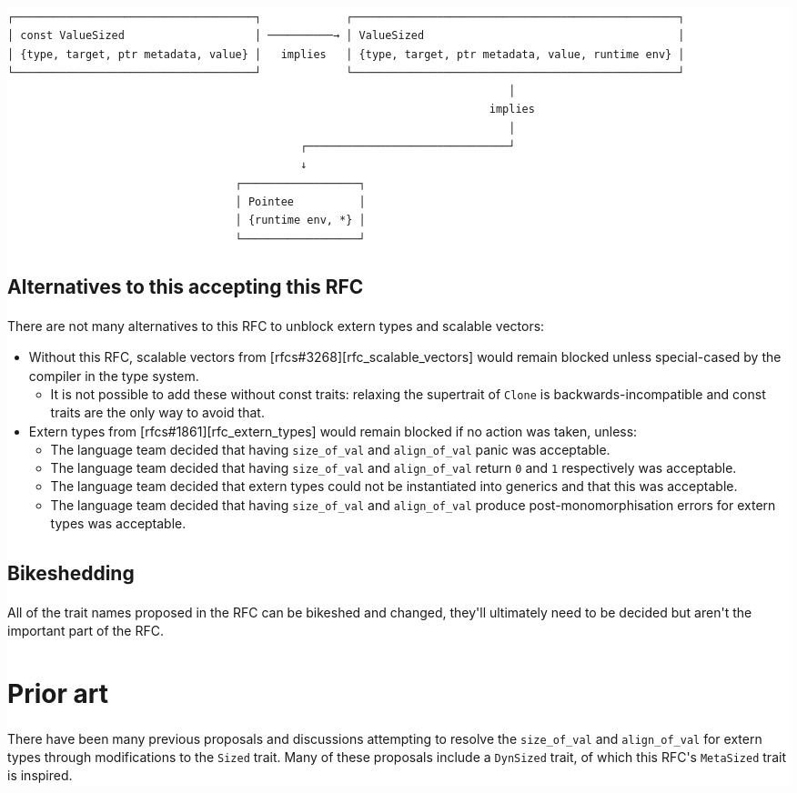 ```
┌─────────────────────────────────────┐             ┌──────────────────────────────────────────────────┐
│ const ValueSized                    │ ──────────→ │ ValueSized                                       │
│ {type, target, ptr metadata, value} │   implies   │ {type, target, ptr metadata, value, runtime env} │
└─────────────────────────────────────┘             └──────────────────────────────────────────────────┘
                                                                             │
                                                                          implies
                                                                             │
                                             ┌───────────────────────────────┘
                                             ↓
                                   ┌──────────────────┐
                                   │ Pointee          │
                                   │ {runtime env, *} │
                                   └──────────────────┘
```

## Alternatives to this accepting this RFC
[alternatives-to-this-rfc]: #alternatives-to-this-rfc

There are not many alternatives to this RFC to unblock extern types and
scalable vectors:

- Without this RFC, scalable vectors from [rfcs#3268][rfc_scalable_vectors]
  would remain blocked unless special-cased by the compiler in the type
  system.
    - It is not possible to add these without const traits: relaxing the
      supertrait of `Clone` is backwards-incompatible and const traits
      are the only way to avoid that.
- Extern types from [rfcs#1861][rfc_extern_types] would remain blocked if no
  action was taken, unless:
    - The language team decided that having `size_of_val` and `align_of_val`
      panic was acceptable.
    - The language team decided that having `size_of_val` and `align_of_val`
      return `0` and `1` respectively was acceptable.
    - The language team decided that extern types could not be instantiated
      into generics and that this was acceptable.
    - The language team decided that having `size_of_val` and `align_of_val`
      produce post-monomorphisation errors for extern types was acceptable.

## Bikeshedding
[bikeshedding]: #bikeshedding

All of the trait names proposed in the RFC can be bikeshed and changed, they'll
ultimately need to be decided but aren't the important part of the RFC.

# Prior art
[prior-art]: #prior-art

There have been many previous proposals and discussions attempting to resolve
the `size_of_val` and `align_of_val` for extern types through modifications to
the `Sized` trait. Many of these proposals include a `DynSized` trait, of which
this RFC's `MetaSized` trait is inspired.


[summary]: #summary
[dependencies]: #dependencies
[background]: #background
[terminology]: #terminology
[acknowledgements]: #acknowledgements
[motivation]: #motivation
[runtime-sized-types-and-scalable-vector-types]: #runtime-sized-types-and-scalable-vector-types
[unsized-types-and-extern-types]: #unsized-types-and-extern-types
[guide-level-explanation]: #guide-level-explanation
[^1]: Dynamic stack allocation does exist, such as in C's Variable Length Arrays
[reference-level-explanation]: #reference-level-explanation
[implementing-sized]: #implementing-sized
[^2]: Adding a new automatically implemented trait and adding it as a bound to
[^3]: Trait objects passed by callers would not imply the new trait.
[^4]: Callers of existing APIs will have one of the following `Sized` bounds:
[^5]: In a crate defining a trait which has method with sizedness bounds, such
[^6]: Associated types of traits have default `Sized` bounds which cannot be
[^7]: If it was desirable to add a new trait to this RFC's proposed hierarchy
[sized-bounds]: #sized-bounds
[implicit-const-metasized-supertraits]: #implicit-const-metasized-supertraits
[summary-of-bounds-changes]: #summary-of-bounds-changes
[size-of-and-size-of-val]: #size_of-and-size_of_val
[restrictions-on-compound-types]: #restrictions-on-compound-types
[compiler-performance-implications]: #compiler-performance-implications
[forward-compatibility-with-supertraits-default-bound]: #forward-compatibility-with-supertraits-implying-default-bound-removal
[ecosystem-churn]: #ecosystem-churn
[other-changes-to-the-standard-library]: #other-changes-to-the-standard-library
[summary-of-backwards-incompatibilities]: #summary-of-backwards-incompatibilities
[incremental-stabilisation]: #incremental-stabilisation
[drawbacks]: #drawbacks
[backwards-incompatibility]: #backwards-incompatibility
[rationale-and-alternatives]: #rationale-and-alternatives
[why-have-pointee]: #why-have-pointee
[why-migrate-away-from-sized]: #why-migrate-away-from-sized
[keeping-only-sized]: #keeping-only-sized
[adding-metasized]: #adding-metasized
[relaxed-bounds-and-incremental-stabilisation]: #relaxed-bounds-and-incremental-stabilisation
[why-not-re-use-stdptrpointee]: #why-not-re-use-stdptrpointee
[why-use-const-traits]: #why-use-const-traits
[^9]: In previous iterations, the proposed linear trait hierarchy was:
[^10]: In previous iterations, the proposed non-linear trait hierarchy was:
[why-change-size_of-and-size_of_val]: #why-change-size_of-and-size_of_val
[why-metasized-instead-of-valuesized]: #why-metasized-instead-of-valuesized
[unresolved-questions]: #unresolved-questions
[future-possibilities]: #future-possibilities
[externref]: #externref
[^11]: When Rust is compiled to wasm, we can think of the memory of the Rust program
[alignment]: #alignment
[custom-dsts]: #custom-dsts
[ack_compiler_errors]: https://github.com/compiler-errors
[ack_eddyb]: https://github.com/eddyb
[ack_fee1dead]: https://github.com/fee1-dead
[ack_jacobbramley]: https://github.com/jacobbramley
[ack_scottmcm]: https://github.com/scottmcm
[api_align_of]: https://doc.rust-lang.org/std/mem/fn.align_of.html
[api_align_of_val]: https://doc.rust-lang.org/std/mem/fn.align_of_val.html
[api_box]: https://doc.rust-lang.org/std/boxed/struct.Box.html
[api_clone]: https://doc.rust-lang.org/std/clone/trait.Clone.html
[api_copy]: https://doc.rust-lang.org/std/marker/trait.Copy.html
[api_phantomdata]: https://doc.rust-lang.org/std/marker/struct.PhantomData.html
[api_pointee]: https://doc.rust-lang.org/std/ptr/trait.Pointee.html
[api_size_of]: https://doc.rust-lang.org/std/mem/fn.size_of.html
[api_size_of_val]: https://doc.rust-lang.org/std/mem/fn.size_of_val.html
[api_sized]: https://doc.rust-lang.org/std/marker/trait.Sized.html
[author_aturon]: https://github.com/aturon
[author_cad97]: https://github.com/CAD97
[author_canndrew]: https://github.com/canndrew
[author_jamiecunliffe]: https://github.com/JamieCunliffe
[author_japaric]: https://github.com/japaric
[author_jmillikin]: https://github.com/jmillikin
[author_joshtriplett]: https://github.com/joshtriplett
[author_jules_bertholet]: https://github.com/Jules-Bertholet
[author_kennytm]: https://github.com/kennytm
[author_micahchalmer]: https://github.com/MicahChalmer
[author_mikeyhew]: https://github.com/mikeyhew
[author_mystor]: https://github.com/mystor
[author_mzabaluev]: https://github.com/mzabaluev 
[author_nikomatsakis]: https://github.com/nikomatsakis
[author_nox]: https://github.com/nox
[author_nrc]: https://github.com/nrc
[author_plietar]: https://github.com/plietar
[author_pnkfelix]: https://github.com/pnkfelix
[author_skepfyr]: https://github.com/Skepfyr
[author_strega_nil]: https://github.com/strega-nil
[author_ubsan]: https://github.com/ubsan
[blog_dynsized_unsized]: https://smallcultfollowing.com/babysteps/blog/2024/04/23/dynsized-unsized/
[changing_rules_of_rust]: https://without.boats/blog/changing-the-rules-of-rust/
[crate_unsized_vec]: https://docs.rs/unsized-vec/0.0.2-alpha.7/unsized_vec/
[design_meeting]: https://hackmd.io/7r3_is6uTz-163fsOV8Vfg
[design_notes_dynsized_constraints]: https://github.com/rust-lang/lang-team/blob/master/src/design_notes/dynsized_constraints.md
[erfc_minimal_custom_dsts_via_extern_type]: https://internals.rust-lang.org/t/erfc-minimal-custom-dsts-via-extern-type-dynsized/16591?u=cad97
[issue_extern_types_align_size]: https://github.com/rust-lang/rust/issues/49708
[issue_more_implicit_bounds]: https://github.com/rust-lang/rfcs/issues/2255
[issue_regions_too_simplistic]: https://github.com/rust-lang/rust/issues/21974#issuecomment-331886186
[issue_tracking_extern_types]: https://github.com/rust-lang/rust/issues/43467
[issue_truly_unsized_types]: https://github.com/rust-lang/rfcs/issues/813
[pr_dynsized]: https://github.com/rust-lang/rust/pull/44469
[pr_dynsized_rebase]: https://github.com/rust-lang/rust/pull/46108
[pre_erfc_fix_dsts]: https://internals.rust-lang.org/t/pre-erfc-lets-fix-dsts/6663
[prerfc_custom_dst]: https://internals.rust-lang.org/t/pre-rfc-custom-dsts/8777
[rfc_aligned]: https://github.com/rust-lang/rfcs/pull/3319
[rfc_const_traits]: https://github.com/rust-lang/rfcs/pull/3762
[rfc_custom_dst]: https://github.com/rust-lang/rfcs/pull/1524
[rfc_custom_dst_electric_boogaloo]: https://github.com/rust-lang/rfcs/pull/2594
[rfc_dynsized_without_dynsized]: https://github.com/rust-lang/rfcs/pull/2310
[rfc_extern_types]: https://rust-lang.github.io/rfcs/1861-extern-types.html
[rfc_extern_types_v2]: https://github.com/rust-lang/rfcs/pull/3396
[rfc_fat_objects]: https://github.com/rust-lang/rfcs/pull/9
[rfc_not_sized_thin_pointers]: https://github.com/rust-lang/rfcs/pull/3536
[rfc_opaque_data_structs]: https://github.com/rust-lang/rfcs/pull/1993
[rfc_pointee_dynsized]: https://github.com/rust-lang/rfcs/pull/2984
[rfc_pointer_metadata_vtable]: https://github.com/rust-lang/rfcs/pull/2580
[rfc_scalable_vectors]: https://github.com/rust-lang/rfcs/pull/3268
[rfc_simd]: https://rust-lang.github.io/rfcs/1199-simd-infrastructure.html
[rfc_truly_unsized_types]: https://github.com/rust-lang/rfcs/pull/709
[rfc_unsized_types]: https://github.com/japaric/rfcs/blob/unsized2/text/0000-unsized-types.md
[rfc_virtual_structs]: https://github.com/rust-lang/rfcs/pull/5
[rfl_want]: https://github.com/Rust-for-Linux/linux/issues/354
[rustc_aligned]: https://github.com/rust-lang/rust/blob/a76ec181fba25f9fe64999ec2ae84bdc393560f2/compiler/rustc_data_structures/src/aligned.rs#L22-L25
[rustc_opaquelistcontents]: https://doc.rust-lang.org/nightly/nightly-rustc/rustc_middle/ty/list/foreigntype.OpaqueListContents.html
[zulip_issue_regions_too_simplistic]: https://rust-lang.zulipchat.com/#narrow/channel/144729-t-types/topic/.2321984.20.2B.20implicit.20supertraits.20-.20still.20relevant.3F/near/477630998